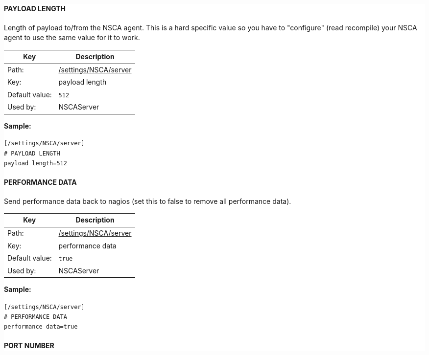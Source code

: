 #### PAYLOAD LENGTH <a id="/settings/NSCA/server/payload length"></a>

Length of payload to/from the NSCA agent. This is a hard specific value so you have to "configure" (read recompile) your NSCA agent to use the same value for it to work.





| Key            | Description                                     |
|----------------|-------------------------------------------------|
| Path:          | [/settings/NSCA/server](#/settings/NSCA/server) |
| Key:           | payload length                                  |
| Default value: | `512`                                           |
| Used by:       | NSCAServer                                      |


**Sample:**

```
[/settings/NSCA/server]
# PAYLOAD LENGTH
payload length=512
```



#### PERFORMANCE DATA <a id="/settings/NSCA/server/performance data"></a>

Send performance data back to nagios (set this to false to remove all performance data).





| Key            | Description                                     |
|----------------|-------------------------------------------------|
| Path:          | [/settings/NSCA/server](#/settings/NSCA/server) |
| Key:           | performance data                                |
| Default value: | `true`                                          |
| Used by:       | NSCAServer                                      |


**Sample:**

```
[/settings/NSCA/server]
# PERFORMANCE DATA
performance data=true
```



#### PORT NUMBER <a id="/settings/NSCA/server/port"></a>
